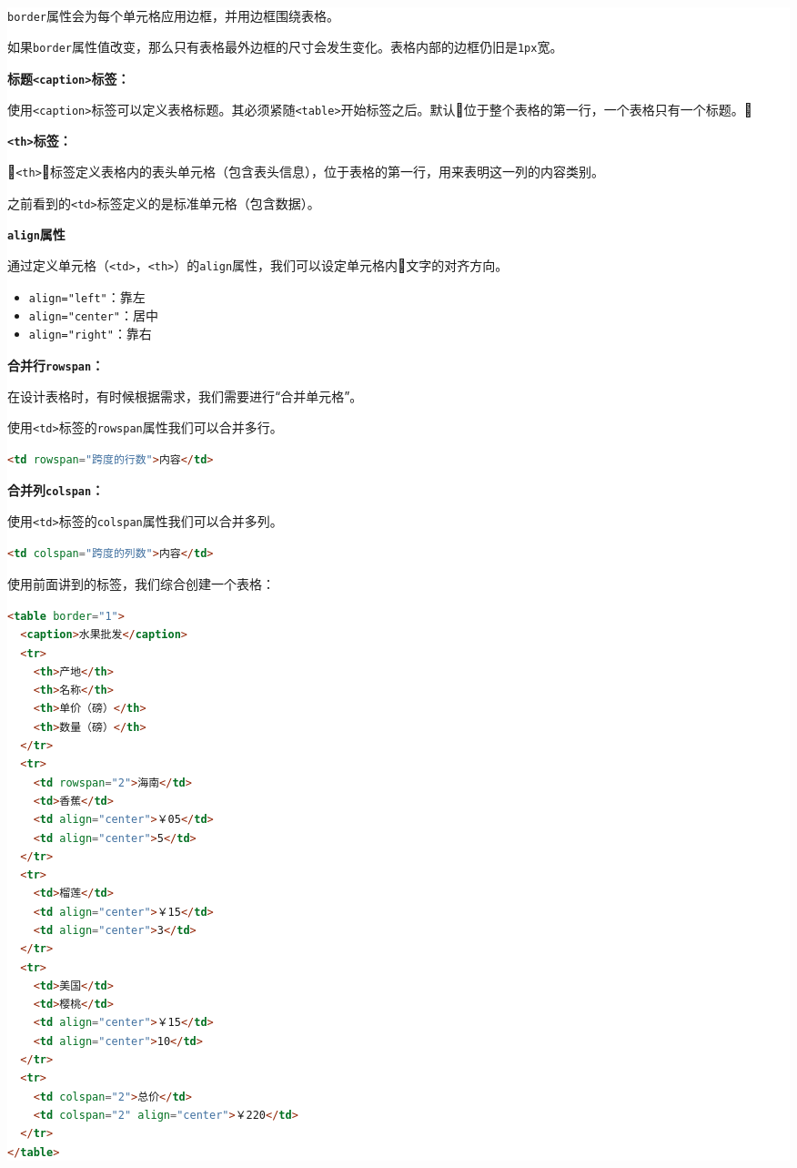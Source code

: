 `border`属性会为每个单元格应用边框，并用边框围绕表格。

如果`border`属性值改变，那么只有表格最外边框的尺寸会发生变化。表格内部的边框仍旧是`1px`宽。

**标题`<caption>`标签：**

使用`<caption>`标签可以定义表格标题。其必须紧随`<table>`开始标签之后。默认位于整个表格的第一行，一个表格只有一个标题。

**`<th>`标签：**

`<th>`标签定义表格内的表头单元格（包含表头信息），位于表格的第一行，用来表明这一列的内容类别。

之前看到的`<td>`标签定义的是标准单元格（包含数据）。

**`align`属性**

通过定义单元格（`<td>`，`<th>`）的`align`属性，我们可以设定单元格内文字的对齐方向。

* `align="left"`：靠左
* `align="center"`：居中
* `align="right"`：靠右

**合并行`rowspan`：**

在设计表格时，有时候根据需求，我们需要进行“合并单元格”。

使用`<td>`标签的`rowspan`属性我们可以合并多行。

``` html
<td rowspan="跨度的行数">内容</td>
```

**合并列`colspan`：**

使用`<td>`标签的`colspan`属性我们可以合并多列。

``` html
<td colspan="跨度的列数">内容</td>
```

使用前面讲到的标签，我们综合创建一个表格：

``` html
<table border="1">
  <caption>水果批发</caption>
  <tr>
    <th>产地</th>
    <th>名称</th>
    <th>单价（磅）</th>
    <th>数量（磅）</th>
  </tr>
  <tr>
    <td rowspan="2">海南</td>
    <td>香蕉</td>
    <td align="center">￥05</td>
    <td align="center">5</td>
  </tr>
  <tr>
    <td>榴莲</td>
    <td align="center">￥15</td>
    <td align="center">3</td>
  </tr>
  <tr>
    <td>美国</td>
    <td>樱桃</td>
    <td align="center">￥15</td>
    <td align="center">10</td>
  </tr>
  <tr>
    <td colspan="2">总价</td>
    <td colspan="2" align="center">￥220</td>
  </tr>
</table>
```